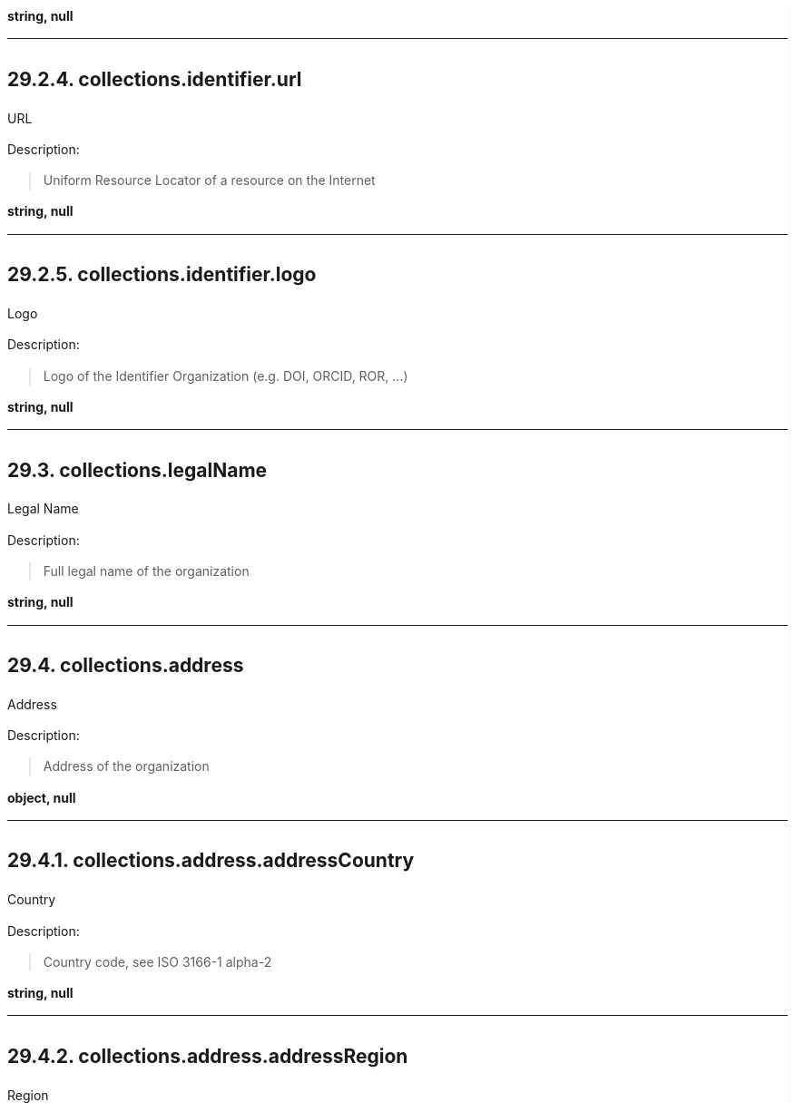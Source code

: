 **string, null**

---
## 29.2.4. collections.identifier.url
URL  

Description:
> Uniform Resource Locator of a resource on the Internet  

**string, null**

---
## 29.2.5. collections.identifier.logo
Logo  

Description:
> Logo of the Identifier Organization (e.g. DOI, ORCID, ROR, ...)  

**string, null**

---
## 29.3. collections.legalName
Legal Name  

Description:
> Full legal name of the organization  

**string, null**

---
## 29.4. collections.address
Address  

Description:
> Address of the organization  

**object, null**

---
## 29.4.1. collections.address.addressCountry
Country  

Description:
> Country code, see ISO 3166-1 alpha-2  

**string, null**

---
## 29.4.2. collections.address.addressRegion
Region  
